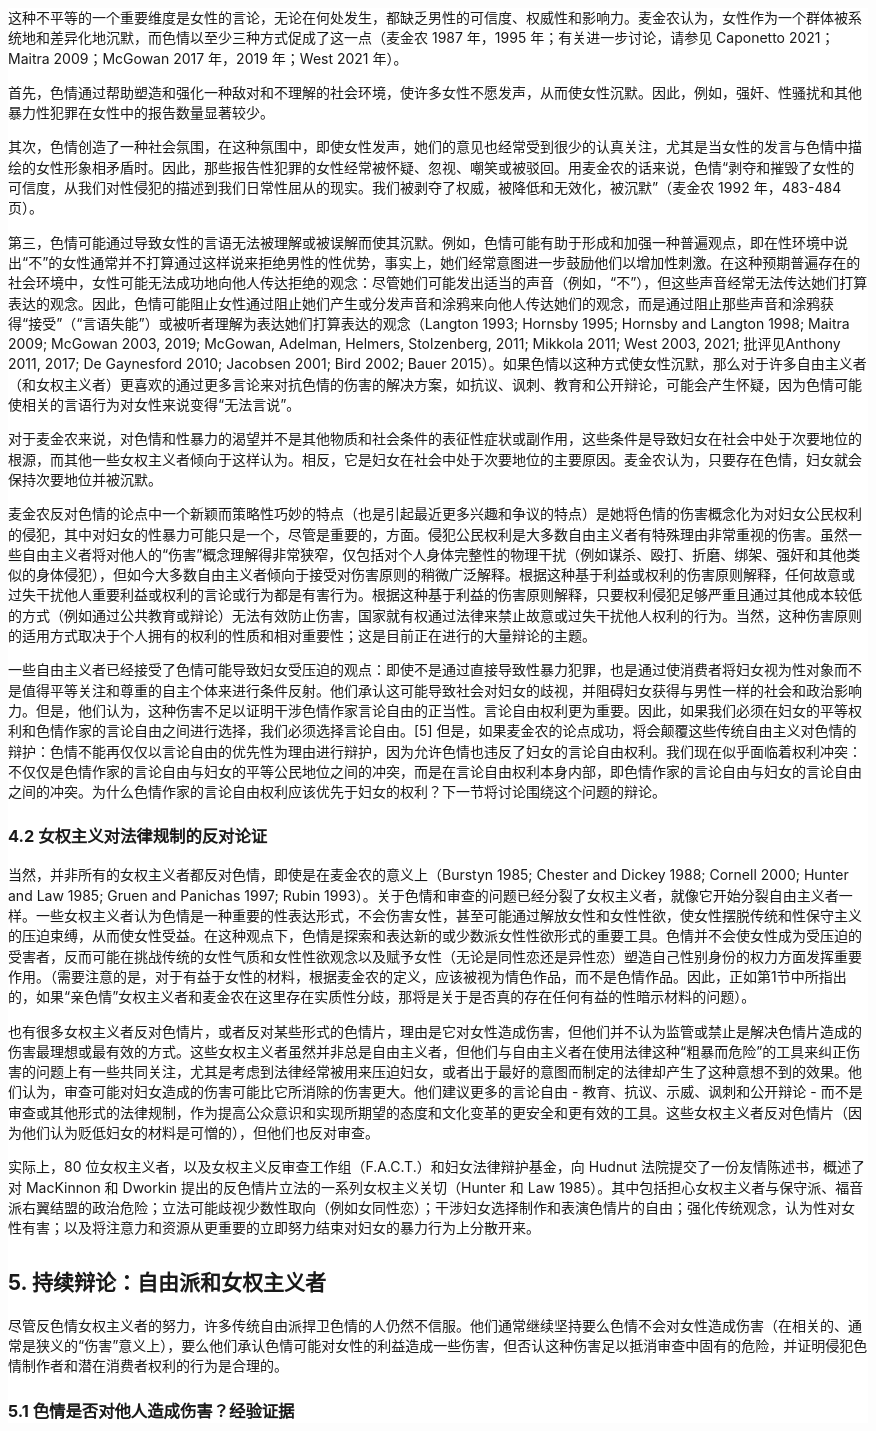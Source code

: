 这种不平等的一个重要维度是女性的言论，无论在何处发生，都缺乏男性的可信度、权威性和影响力。麦金农认为，女性作为一个群体被系统地和差异化地沉默，而色情以至少三种方式促成了这一点（麦金农 1987 年，1995 年；有关进一步讨论，请参见 Caponetto 2021；Maitra 2009；McGowan 2017 年，2019 年；West 2021 年）。

首先，色情通过帮助塑造和强化一种敌对和不理解的社会环境，使许多女性不愿发声，从而使女性沉默。因此，例如，强奸、性骚扰和其他暴力性犯罪在女性中的报告数量显著较少。

其次，色情创造了一种社会氛围，在这种氛围中，即使女性发声，她们的意见也经常受到很少的认真关注，尤其是当女性的发言与色情中描绘的女性形象相矛盾时。因此，那些报告性犯罪的女性经常被怀疑、忽视、嘲笑或被驳回。用麦金农的话来说，色情“剥夺和摧毁了女性的可信度，从我们对性侵犯的描述到我们日常性屈从的现实。我们被剥夺了权威，被降低和无效化，被沉默”（麦金农 1992 年，483-484 页）。

第三，色情可能通过导致女性的言语无法被理解或被误解而使其沉默。例如，色情可能有助于形成和加强一种普遍观点，即在性环境中说出“不”的女性通常并不打算通过这样说来拒绝男性的性优势，事实上，她们经常意图进一步鼓励他们以增加性刺激。在这种预期普遍存在的社会环境中，女性可能无法成功地向他人传达拒绝的观念：尽管她们可能发出适当的声音（例如，“不”），但这些声音经常无法传达她们打算表达的观念。因此，色情可能阻止女性通过阻止她们产生或分发声音和涂鸦来向他人传达她们的观念，而是通过阻止那些声音和涂鸦获得“接受”（“言语失能”）或被听者理解为表达她们打算表达的观念（Langton 1993; Hornsby 1995; Hornsby and Langton 1998; Maitra 2009; McGowan 2003, 2019; McGowan, Adelman, Helmers, Stolzenberg, 2011; Mikkola 2011; West 2003, 2021; 批评见Anthony 2011, 2017; De Gaynesford 2010; Jacobsen 2001; Bird 2002; Bauer 2015）。如果色情以这种方式使女性沉默，那么对于许多自由主义者（和女权主义者）更喜欢的通过更多言论来对抗色情的伤害的解决方案，如抗议、讽刺、教育和公开辩论，可能会产生怀疑，因为色情可能使相关的言语行为对女性来说变得“无法言说”。

对于麦金农来说，对色情和性暴力的渴望并不是其他物质和社会条件的表征性症状或副作用，这些条件是导致妇女在社会中处于次要地位的根源，而其他一些女权主义者倾向于这样认为。相反，它是妇女在社会中处于次要地位的主要原因。麦金农认为，只要存在色情，妇女就会保持次要地位并被沉默。

麦金农反对色情的论点中一个新颖而策略性巧妙的特点（也是引起最近更多兴趣和争议的特点）是她将色情的伤害概念化为对妇女公民权利的侵犯，其中对妇女的性暴力可能只是一个，尽管是重要的，方面。侵犯公民权利是大多数自由主义者有特殊理由非常重视的伤害。虽然一些自由主义者将对他人的“伤害”概念理解得非常狭窄，仅包括对个人身体完整性的物理干扰（例如谋杀、殴打、折磨、绑架、强奸和其他类似的身体侵犯），但如今大多数自由主义者倾向于接受对伤害原则的稍微广泛解释。根据这种基于利益或权利的伤害原则解释，任何故意或过失干扰他人重要利益或权利的言论或行为都是有害行为。根据这种基于利益的伤害原则解释，只要权利侵犯足够严重且通过其他成本较低的方式（例如通过公共教育或辩论）无法有效防止伤害，国家就有权通过法律来禁止故意或过失干扰他人权利的行为。当然，这种伤害原则的适用方式取决于个人拥有的权利的性质和相对重要性；这是目前正在进行的大量辩论的主题。

一些自由主义者已经接受了色情可能导致妇女受压迫的观点：即使不是通过直接导致性暴力犯罪，也是通过使消费者将妇女视为性对象而不是值得平等关注和尊重的自主个体来进行条件反射。他们承认这可能导致社会对妇女的歧视，并阻碍妇女获得与男性一样的社会和政治影响力。但是，他们认为，这种伤害不足以证明干涉色情作家言论自由的正当性。言论自由权利更为重要。因此，如果我们必须在妇女的平等权利和色情作家的言论自由之间进行选择，我们必须选择言论自由。[5] 但是，如果麦金农的论点成功，将会颠覆这些传统自由主义对色情的辩护：色情不能再仅仅以言论自由的优先性为理由进行辩护，因为允许色情也违反了妇女的言论自由权利。我们现在似乎面临着权利冲突：不仅仅是色情作家的言论自由与妇女的平等公民地位之间的冲突，而是在言论自由权利本身内部，即色情作家的言论自由与妇女的言论自由之间的冲突。为什么色情作家的言论自由权利应该优先于妇女的权利？下一节将讨论围绕这个问题的辩论。

### 4.2 女权主义对法律规制的反对论证

当然，并非所有的女权主义者都反对色情，即使是在麦金农的意义上（Burstyn 1985; Chester and Dickey 1988; Cornell 2000; Hunter and Law 1985; Gruen and Panichas 1997; Rubin 1993）。关于色情和审查的问题已经分裂了女权主义者，就像它开始分裂自由主义者一样。一些女权主义者认为色情是一种重要的性表达形式，不会伤害女性，甚至可能通过解放女性和女性性欲，使女性摆脱传统和性保守主义的压迫束缚，从而使女性受益。在这种观点下，色情是探索和表达新的或少数派女性性欲形式的重要工具。色情并不会使女性成为受压迫的受害者，反而可能在挑战传统的女性气质和女性性欲观念以及赋予女性（无论是同性恋还是异性恋）塑造自己性别身份的权力方面发挥重要作用。（需要注意的是，对于有益于女性的材料，根据麦金农的定义，应该被视为情色作品，而不是色情作品。因此，正如第1节中所指出的，如果“亲色情”女权主义者和麦金农在这里存在实质性分歧，那将是关于是否真的存在任何有益的性暗示材料的问题）。

也有很多女权主义者反对色情片，或者反对某些形式的色情片，理由是它对女性造成伤害，但他们并不认为监管或禁止是解决色情片造成的伤害最理想或最有效的方式。这些女权主义者虽然并非总是自由主义者，但他们与自由主义者在使用法律这种“粗暴而危险”的工具来纠正伤害的问题上有一些共同关注，尤其是考虑到法律经常被用来压迫妇女，或者出于最好的意图而制定的法律却产生了这种意想不到的效果。他们认为，审查可能对妇女造成的伤害可能比它所消除的伤害更大。他们建议更多的言论自由 - 教育、抗议、示威、讽刺和公开辩论 - 而不是审查或其他形式的法律规制，作为提高公众意识和实现所期望的态度和文化变革的更安全和更有效的工具。这些女权主义者反对色情片（因为他们认为贬低妇女的材料是可憎的），但他们也反对审查。

实际上，80 位女权主义者，以及女权主义反审查工作组（F.A.C.T.）和妇女法律辩护基金，向 Hudnut 法院提交了一份友情陈述书，概述了对 MacKinnon 和 Dworkin 提出的反色情片立法的一系列女权主义关切（Hunter 和 Law 1985）。其中包括担心女权主义者与保守派、福音派右翼结盟的政治危险；立法可能歧视少数性取向（例如女同性恋）；干涉妇女选择制作和表演色情片的自由；强化传统观念，认为性对女性有害；以及将注意力和资源从更重要的立即努力结束对妇女的暴力行为上分散开来。

## 5. 持续辩论：自由派和女权主义者

尽管反色情女权主义者的努力，许多传统自由派捍卫色情的人仍然不信服。他们通常继续坚持要么色情不会对女性造成伤害（在相关的、通常是狭义的“伤害”意义上），要么他们承认色情可能对女性的利益造成一些伤害，但否认这种伤害足以抵消审查中固有的危险，并证明侵犯色情制作者和潜在消费者权利的行为是合理的。

### 5.1 色情是否对他人造成伤害？经验证据
